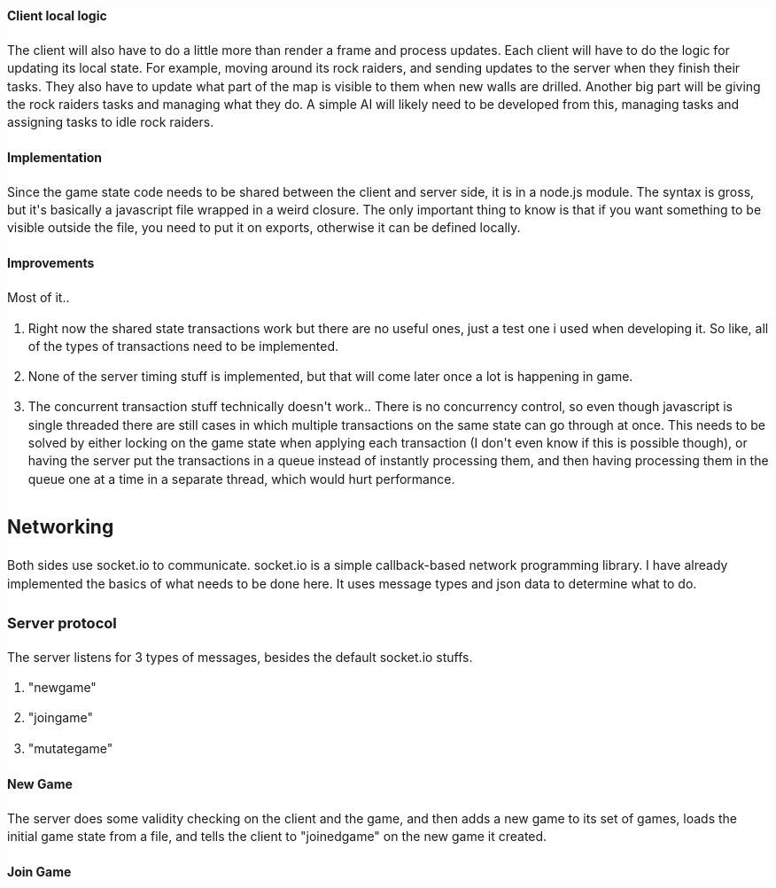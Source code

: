 #### Client local logic

The client will also have to do a little more than render a frame and process updates. Each client will have to do the logic for updating its local state. For example, moving around its rock raiders, and sending updates to the server when they finish their tasks. They also have to update what part of the map is visible to them when new walls are drilled.
Another big part will be giving the rock raiders tasks and managing what they do. A simple AI will likely need to be developed from this, managing tasks and assigning tasks to idle rock raiders.

#### Implementation

Since the game state code needs to be shared between the client and server side, it is in a node.js module. The syntax is gross, but it's basically a javascript file wrapped in a weird closure.
The only important thing to know is that if you want something to be visible outside the file, you need to put it on exports, otherwise it can be defined locally.

#### Improvements

Most of it..

1.	Right now the shared state transactions work but there are no useful ones, just a test one i used when developing it. So like, all of the types of transactions need to be implemented.

2.	None of the server timing stuff is implemented, but that will come later once a lot is happening in game.

3.	The concurrent transaction stuff technically doesn't work.. There is no concurrency control, so even though javascript is single threaded there are still cases in which multiple transactions on the same state can go through at once. This needs to be solved by either locking on the game state when applying each transaction (I don't even know if this is possible though), or having the server put the transactions in a queue instead of instantly processing them, and then having processing them in the queue one at a time in a separate thread, which would hurt performance.

## Networking

Both sides use socket.io to communicate. socket.io is a simple callback-based network programming library. I have already implemented the basics of what needs to be done here.
It uses message types and json data to determine what to do.

### Server protocol

The server listens for 3 types of messages, besides the default socket.io stuffs.

1.	"newgame"

2.	"joingame"

3.	"mutategame"

#### New Game

The server does some validity checking on the client and the game, and then adds a new game to its set of games, loads the initial game state from a file, and tells the client to "joinedgame" on the new game it created.

#### Join Game
